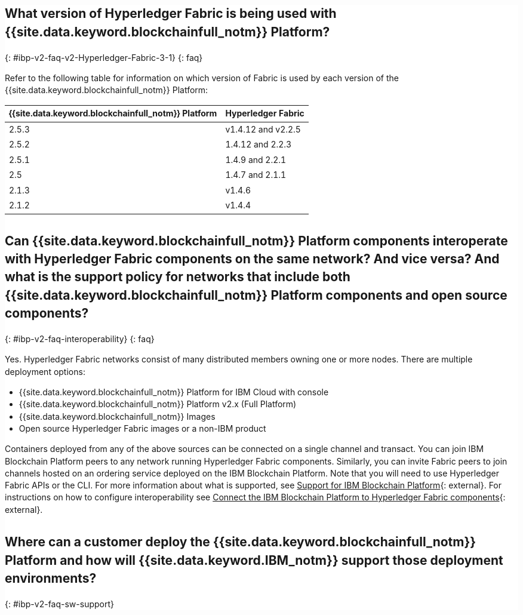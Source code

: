 

## What version of Hyperledger Fabric is being used with {{site.data.keyword.blockchainfull_notm}} Platform?
{: #ibp-v2-faq-v2-Hyperledger-Fabric-3-1}
{: faq}




Refer to the following table for information on which version of Fabric is used by each version of the {{site.data.keyword.blockchainfull_notm}} Platform:

| {{site.data.keyword.blockchainfull_notm}} Platform | Hyperledger Fabric |
|----------------------------------------------------| -------------------|
| 2.5.3 | v1.4.12 and v2.2.5 |
| 2.5.2 | 1.4.12 and 2.2.3 |
| 2.5.1 | 1.4.9 and 2.2.1 |
| 2.5 | 1.4.7 and 2.1.1 |
| 2.1.3 | v1.4.6|
| 2.1.2 | v1.4.4|


## Can {{site.data.keyword.blockchainfull_notm}} Platform components interoperate with Hyperledger Fabric components on the same network? And vice versa? And what is the support policy for networks that include both {{site.data.keyword.blockchainfull_notm}} Platform components and open source components?
{: #ibp-v2-faq-interoperability}
{: faq}

Yes. Hyperledger Fabric networks consist of many distributed members owning one or more nodes. There are multiple deployment options:

* {{site.data.keyword.blockchainfull_notm}} Platform for IBM Cloud with console
* {{site.data.keyword.blockchainfull_notm}} Platform v2.x (Full Platform)
* {{site.data.keyword.blockchainfull_notm}} Images
* Open source Hyperledger Fabric images or a non-IBM product

Containers deployed from any of the above sources can be connected on a single channel and transact. You can join IBM Blockchain Platform peers to any network running Hyperledger Fabric components. Similarly, you can invite Fabric peers to join channels hosted on an ordering service deployed on the IBM Blockchain Platform. Note that you will need to use Hyperledger Fabric APIs or the CLI. For more information about what is supported, see [Support for IBM Blockchain Platform](https://www.ibm.com/support/pages/node/1072956){: external}. For instructions on how to configure interoperability see [Connect the IBM Blockchain Platform to Hyperledger Fabric components](https://developer.ibm.com/tutorials/hyperledger-fabric-and-ibm-blockchain-peer-interoperability/){: external}.


## Where can a customer deploy the {{site.data.keyword.blockchainfull_notm}} Platform and how will {{site.data.keyword.IBM_notm}} support those deployment environments?
{: #ibp-v2-faq-sw-support}
